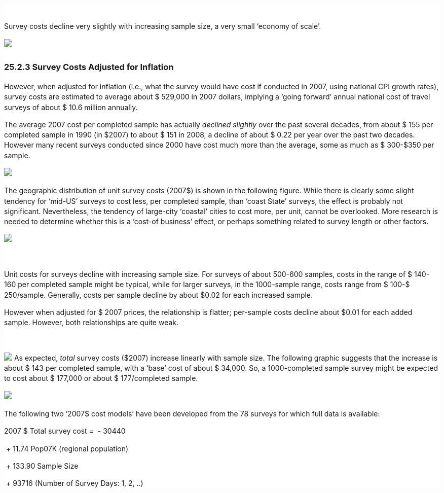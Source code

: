   


 

Survey costs decline very slightly with increasing sample size, a very small ‘economy of scale’.

![](../attachments/153443000000032035_1.0)

### 25.2.3 Survey Costs Adjusted for Inflation

However, when adjusted for inflation (i.e., what the survey would have cost if conducted in 2007, using national CPI growth rates), survey costs are estimated to average about $ 529,000 in 2007 dollars, implying a ‘going forward’ annual national cost of travel surveys of about $ 10.6 million annually.

The average 2007 cost per completed sample has actually *declined slightly* over the past several decades, from about $ 155 per completed sample in 1990 (in $2007) to about $ 151 in 2008, a decline of about $ 0.22 per year over the past two decades. However many recent surveys conducted since 2000 have cost much more than the average, some as much as $ 300-$350 per sample.

![](../attachments/153443000000032039_1.0)

The geographic distribution of unit survey costs (2007$) is shown in the following figure. While there is clearly some slight tendency for ‘mid-US’ surveys to cost less, per completed sample, than ‘coast State’ surveys, the effect is probably not significant. Nevertheless, the tendency of large-city ‘coastal’ cities to cost more, per unit, cannot be overlooked. More research is needed to determine whether this is a ‘cost-of business’ effect, or perhaps something related to survey length or other factors.

![](../attachments/153443000000032043_1.0) 

 

Unit costs for surveys decline with increasing sample size. For surveys of about 500-600 samples, costs in the range of $ 140-160 per completed sample might be typical, while for larger surveys, in the 1000-sample range, costs range from $ 100-$ 250/sample. Generally, costs per sample decline by about $0.02 for each increased sample.

However when adjusted for $ 2007 prices, the relationship is flatter; per-sample costs decline about $0.01 for each added sample. However, both relationships are quite weak. 

 

![](../attachments/153443000000032047_1.0) As expected, *total* survey costs ($2007) increase linearly with sample size. The following graphic suggests that the increase is about $ 143 per completed sample, with a ‘base’ cost of about $ 34,000. So, a 1000-completed sample survey might be expected to cost about $ 177,000 or about $ 177/completed sample.

![](../attachments/153443000000032051_1.0)

The following two ‘2007$ cost models’ have been developed from the 78 surveys for which full data is available:

2007 $ Total survey cost =  - 30440

 + 11.74 Pop07K (regional population) 

 + 133.90 Sample Size

 + 93716 (Number of Survey Days: 1, 2, ..)
